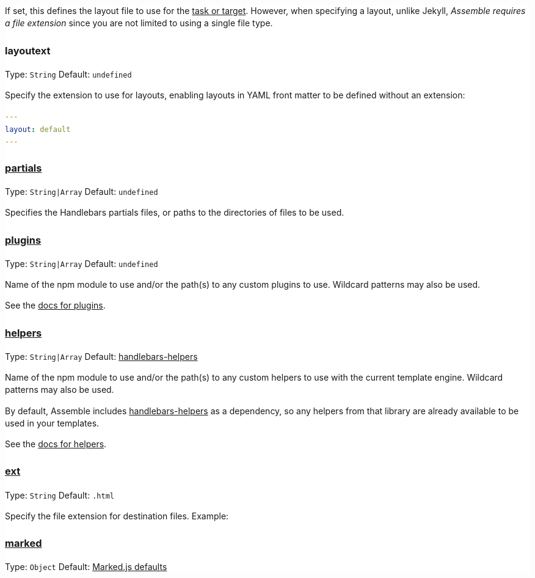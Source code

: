 If set, this defines the layout file to use for the [task or target][tasks-and-targets]. However, when specifying a layout, unlike Jekyll, _Assemble requires a file extension_ since you are not limited to using a single file type.

### layoutext
Type: `String`
Default: `undefined`

Specify the extension to use for layouts, enabling layouts in YAML front matter to be defined without an extension:

```yaml
---
layout: default
---
```

[tasks-and-targets]: http://gruntjs.com/configuring-tasks#task-configuration-and-targets

### [partials](http://assemble.io/docs/options-partials.html)
Type:  `String|Array`
Default: `undefined`

Specifies the Handlebars partials files, or paths to the directories of files to be used.

### [plugins](http://assemble.io/plugins/)
Type: `String|Array`
Default: `undefined`

Name of the npm module to use and/or the path(s) to any custom plugins to use. Wildcard patterns may also be used.

See the [docs for plugins](http://assemble.io/plugins/).

### [helpers](http://assemble.io/docs/options-helpers.html)
Type: `String|Array`
Default: [handlebars-helpers](http://github.com/assemble/handlebars-helpers)

Name of the npm module to use and/or the path(s) to any custom helpers to use with the current template engine. Wildcard patterns may also be used.

By default, Assemble includes [handlebars-helpers](http://assemble.io/helpers/) as a dependency, so any helpers from that library are already available to be used in your templates.

See the [docs for helpers](http://assemble.io/helpers/).

### [ext](http://assemble.io/docs/options-ext.html)
Type: `String`
Default: `.html`

Specify the file extension for destination files. Example:

### [marked](http://assemble.io/docs/options-marked.html)
Type: `Object`
Default: [Marked.js defaults](https://github.com/chjj/marked#options-1)


[grunt]: http://gruntjs.com/
[Getting Started]: http://gruntjs.com/getting-started
[package.json]: https://npmjs.org/doc/json.html